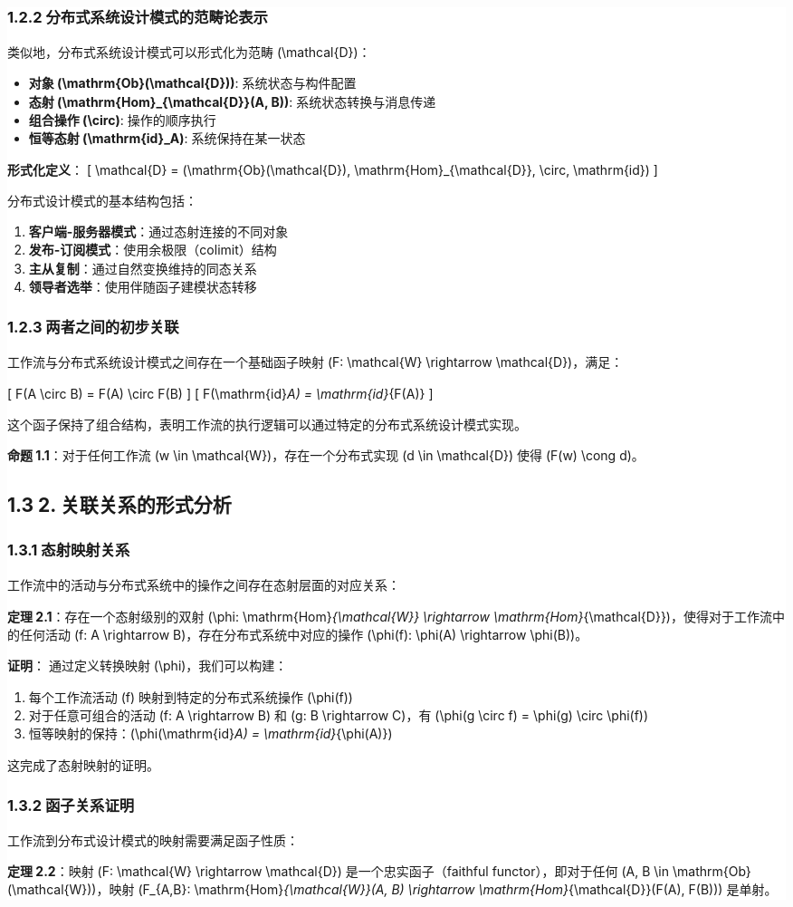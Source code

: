 ### 1.2.2 分布式系统设计模式的范畴论表示

类似地，分布式系统设计模式可以形式化为范畴 \(\mathcal{D}\)：

- **对象 \(\mathrm{Ob}(\mathcal{D})\)**: 系统状态与构件配置
- **态射 \(\mathrm{Hom}_{\mathcal{D}}(A, B)\)**: 系统状态转换与消息传递
- **组合操作 \(\circ\)**: 操作的顺序执行
- **恒等态射 \(\mathrm{id}_A\)**: 系统保持在某一状态

**形式化定义**：
\[ \mathcal{D} = (\mathrm{Ob}(\mathcal{D}), \mathrm{Hom}_{\mathcal{D}}, \circ, \mathrm{id}) \]

分布式设计模式的基本结构包括：

1. **客户端-服务器模式**：通过态射连接的不同对象
2. **发布-订阅模式**：使用余极限（colimit）结构
3. **主从复制**：通过自然变换维持的同态关系
4. **领导者选举**：使用伴随函子建模状态转移

### 1.2.3 两者之间的初步关联

工作流与分布式系统设计模式之间存在一个基础函子映射 \(F: \mathcal{W} \rightarrow \mathcal{D}\)，满足：

\[ F(A \circ B) = F(A) \circ F(B) \]
\[ F(\mathrm{id}_A) = \mathrm{id}_{F(A)} \]

这个函子保持了组合结构，表明工作流的执行逻辑可以通过特定的分布式系统设计模式实现。

**命题 1.1**：对于任何工作流 \(w \in \mathcal{W}\)，存在一个分布式实现 \(d \in \mathcal{D}\) 使得 \(F(w) \cong d\)。

## 1.3 2. 关联关系的形式分析

### 1.3.1 态射映射关系

工作流中的活动与分布式系统中的操作之间存在态射层面的对应关系：

**定理 2.1**：存在一个态射级别的双射 \(\phi: \mathrm{Hom}_{\mathcal{W}} \rightarrow \mathrm{Hom}_{\mathcal{D}}\)，使得对于工作流中的任何活动 \(f: A \rightarrow B\)，存在分布式系统中对应的操作 \(\phi(f): \phi(A) \rightarrow \phi(B)\)。

**证明**：
通过定义转换映射 \(\phi\)，我们可以构建：

1. 每个工作流活动 \(f\) 映射到特定的分布式系统操作 \(\phi(f)\)
2. 对于任意可组合的活动 \(f: A \rightarrow B\) 和 \(g: B \rightarrow C\)，有 \(\phi(g \circ f) = \phi(g) \circ \phi(f)\)
3. 恒等映射的保持：\(\phi(\mathrm{id}_A) = \mathrm{id}_{\phi(A)}\)

这完成了态射映射的证明。

### 1.3.2 函子关系证明

工作流到分布式设计模式的映射需要满足函子性质：

**定理 2.2**：映射 \(F: \mathcal{W} \rightarrow \mathcal{D}\) 是一个忠实函子（faithful functor），即对于任何 \(A, B \in \mathrm{Ob}(\mathcal{W})\)，映射 \(F_{A,B}: \mathrm{Hom}_{\mathcal{W}}(A, B) \rightarrow \mathrm{Hom}_{\mathcal{D}}(F(A), F(B))\) 是单射。
